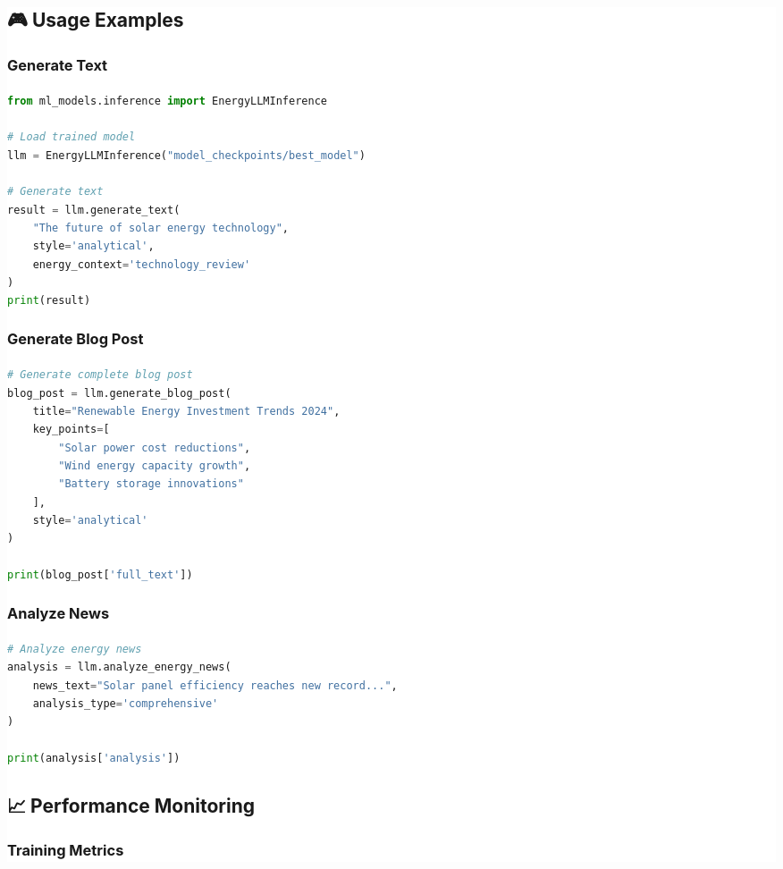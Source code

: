 ## 🎮 Usage Examples

### Generate Text

```python
from ml_models.inference import EnergyLLMInference

# Load trained model
llm = EnergyLLMInference("model_checkpoints/best_model")

# Generate text
result = llm.generate_text(
    "The future of solar energy technology",
    style='analytical',
    energy_context='technology_review'
)
print(result)
```

### Generate Blog Post

```python
# Generate complete blog post
blog_post = llm.generate_blog_post(
    title="Renewable Energy Investment Trends 2024",
    key_points=[
        "Solar power cost reductions",
        "Wind energy capacity growth",
        "Battery storage innovations"
    ],
    style='analytical'
)

print(blog_post['full_text'])
```

### Analyze News

```python
# Analyze energy news
analysis = llm.analyze_energy_news(
    news_text="Solar panel efficiency reaches new record...",
    analysis_type='comprehensive'
)

print(analysis['analysis'])
```

## 📈 Performance Monitoring

### Training Metrics

